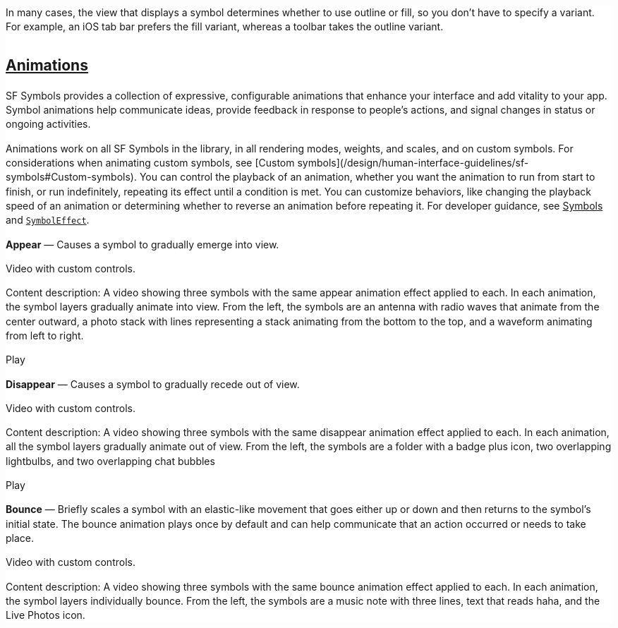 In many cases, the view that displays a symbol determines whether to use
outline or fill, so you don’t have to specify a variant. For example, an iOS
tab bar prefers the fill variant, whereas a toolbar takes the outline variant.

## [Animations](/design/human-interface-guidelines/sf-symbols#Animations)

SF Symbols provides a collection of expressive, configurable animations that
enhance your interface and add vitality to your app. Symbol animations help
communicate ideas, provide feedback in response to people’s actions, and
signal changes in status or ongoing activities.

Animations work on all SF Symbols in the library, in all rendering modes,
weights, and scales, and on custom symbols. For considerations when animating
custom symbols, see [Custom symbols](/design/human-interface-guidelines/sf-
symbols#Custom-symbols). You can control the playback of an animation, whether
you want the animation to run from start to finish, or run indefinitely,
repeating its effect until a condition is met. You can customize behaviors,
like changing the playback speed of an animation or determining whether to
reverse an animation before repeating it. For developer guidance, see
[Symbols](/documentation/Symbols) and
[`SymbolEffect`](/documentation/Symbols/SymbolEffect).

**Appear** — Causes a symbol to gradually emerge into view.

Video with custom controls.

Content description: A video showing three symbols with the same appear
animation effect applied to each. In each animation, the symbol layers
gradually animate into view. From the left, the symbols are an antenna with
radio waves that animate from the center outward, a photo stack with lines
representing a stack animating from the bottom to the top, and a waveform
animating from left to right.

Play

**Disappear** — Causes a symbol to gradually recede out of view.

Video with custom controls.

Content description: A video showing three symbols with the same disappear
animation effect applied to each. In each animation, all the symbol layers
gradually animate out of view. From the left, the symbols are a folder with a
badge plus icon, two overlapping lightbulbs, and two overlapping chat bubbles

Play

**Bounce** — Briefly scales a symbol with an elastic-like movement that goes
either up or down and then returns to the symbol’s initial state. The bounce
animation plays once by default and can help communicate that an action
occurred or needs to take place.

Video with custom controls.

Content description: A video showing three symbols with the same bounce
animation effect applied to each. In each animation, the symbol layers
individually bounce. From the left, the symbols are a music note with three
lines, text that reads haha, and the Live Photos icon.
